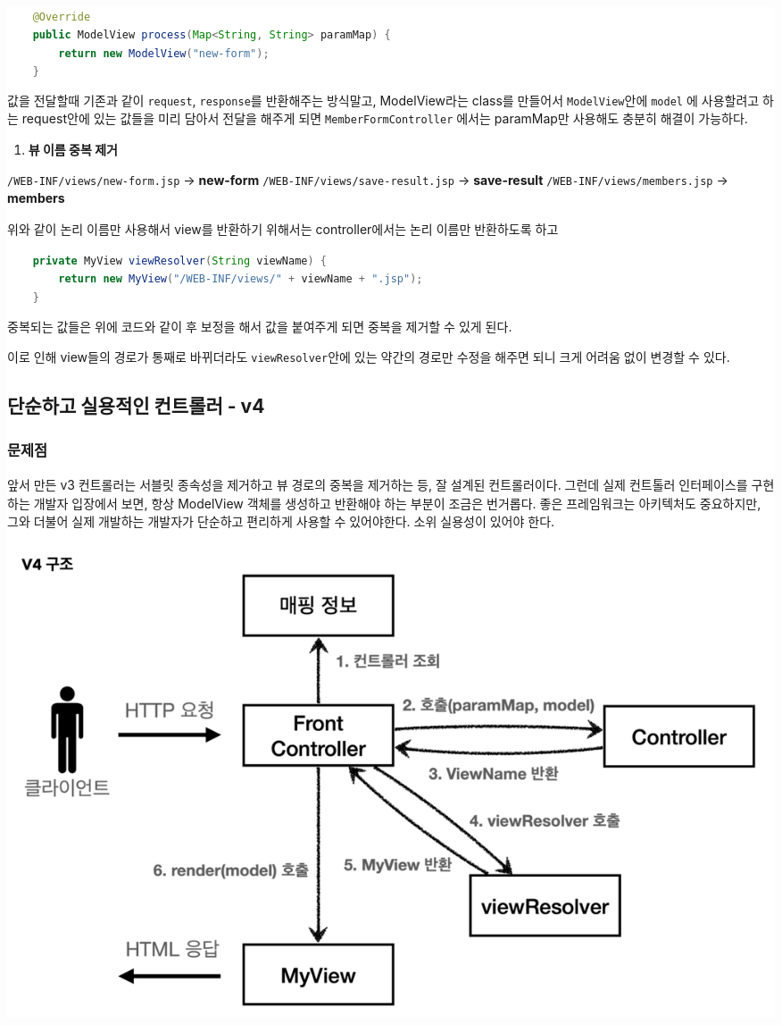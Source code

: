 ```java
    @Override
    public ModelView process(Map<String, String> paramMap) {
        return new ModelView("new-form");
    }
```

값을 전달할때 기존과 같이 `request`, `response`를 반환해주는 방식말고, ModelView라는 class를 만들어서 `ModelView`안에 `model` 에 사용할려고 하는 request안에 있는 값들을 미리 담아서 전달을 해주게 되면 `MemberFormController` 에서는 paramMap만 사용해도 충분히 해결이 가능하다.

1. **뷰 이름 중복 제거**

`/WEB-INF/views/new-form.jsp` → **new-form**
`/WEB-INF/views/save-result.jsp` → **save-result**
`/WEB-INF/views/members.jsp` → **members**

위와 같이 논리 이름만 사용해서 view를 반환하기 위해서는 controller에서는 논리 이름만 반환하도록 하고

```java
    private MyView viewResolver(String viewName) {
        return new MyView("/WEB-INF/views/" + viewName + ".jsp");
    }
```

중복되는 값들은 위에 코드와 같이 후 보정을 해서 값을 붙여주게 되면 중복을 제거할 수 있게 된다.

이로 인해 view들의 경로가 통째로 바뀌더라도 `viewResolver`안에 있는 약간의 경로만 수정을 해주면 되니 크게 어려움 없이 변경할 수 있다.

## **단순하고 실용적인 컨트롤러** - v4

### 문제점

앞서 만든 v3 컨트롤러는 서블릿 종속성을 제거하고 뷰 경로의 중복을 제거하는 등, 잘 설계된 컨트롤러이다. 그런데 실제 컨트톨러 인터페이스를 구현하는 개발자 입장에서 보면, 항상 ModelView 객체를 생성하고 반환해야 하는 부분이 조금은 번거롭다.
좋은 프레임워크는 아키텍처도 중요하지만, 그와 더불어 실제 개발하는 개발자가 단순하고 편리하게 사용할 수 있어야한다. 소위 실용성이 있어야 한다.

![Screen Shot 2024-04-03 at 6.16.33 PM.png](../img/junmkang_0405.png)
